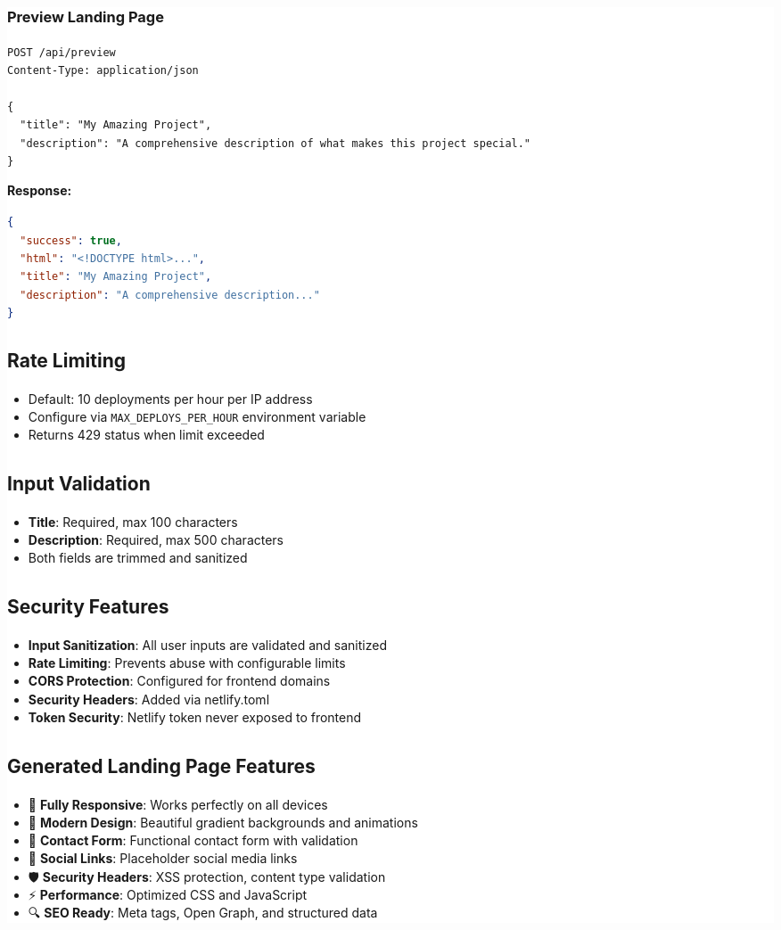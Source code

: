 ### Preview Landing Page
```http
POST /api/preview
Content-Type: application/json

{
  "title": "My Amazing Project",
  "description": "A comprehensive description of what makes this project special."
}
```

**Response:**
```json
{
  "success": true,
  "html": "<!DOCTYPE html>...",
  "title": "My Amazing Project",
  "description": "A comprehensive description..."
}
```

## Rate Limiting

- Default: 10 deployments per hour per IP address
- Configure via `MAX_DEPLOYS_PER_HOUR` environment variable
- Returns 429 status when limit exceeded

## Input Validation

- **Title**: Required, max 100 characters
- **Description**: Required, max 500 characters
- Both fields are trimmed and sanitized

## Security Features

- **Input Sanitization**: All user inputs are validated and sanitized
- **Rate Limiting**: Prevents abuse with configurable limits
- **CORS Protection**: Configured for frontend domains
- **Security Headers**: Added via netlify.toml
- **Token Security**: Netlify token never exposed to frontend

## Generated Landing Page Features

- 📱 **Fully Responsive**: Works perfectly on all devices
- 🎨 **Modern Design**: Beautiful gradient backgrounds and animations
- 📧 **Contact Form**: Functional contact form with validation
- 🔗 **Social Links**: Placeholder social media links
- 🛡️ **Security Headers**: XSS protection, content type validation
- ⚡ **Performance**: Optimized CSS and JavaScript
- 🔍 **SEO Ready**: Meta tags, Open Graph, and structured data
